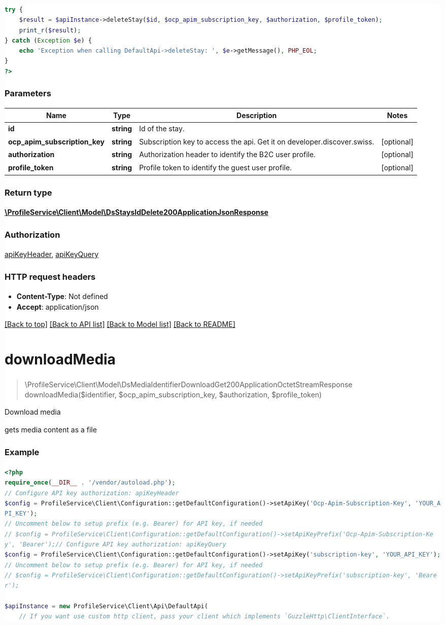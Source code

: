 ```php
try {
    $result = $apiInstance->deleteStay($id, $ocp_apim_subscription_key, $authorization, $profile_token);
    print_r($result);
} catch (Exception $e) {
    echo 'Exception when calling DefaultApi->deleteStay: ', $e->getMessage(), PHP_EOL;
}
?>
```

### Parameters

Name | Type | Description  | Notes
------------- | ------------- | ------------- | -------------
 **id** | **string**| Id of the stay. |
 **ocp_apim_subscription_key** | **string**| Subscription key to access the api. Get it on developer.discover.swiss. | [optional]
 **authorization** | **string**| Authorization header to identify the B2C user profile. | [optional]
 **profile_token** | **string**| Profile token to identify the guest user profile. | [optional]

### Return type

[**\ProfileService\Client\Model\DsStaysIdDelete200ApplicationJsonResponse**](../Model/DsStaysIdDelete200ApplicationJsonResponse.md)

### Authorization

[apiKeyHeader](../../README.md#apiKeyHeader), [apiKeyQuery](../../README.md#apiKeyQuery)

### HTTP request headers

 - **Content-Type**: Not defined
 - **Accept**: application/json

[[Back to top]](#) [[Back to API list]](../../README.md#documentation-for-api-endpoints) [[Back to Model list]](../../README.md#documentation-for-models) [[Back to README]](../../README.md)

# **downloadMedia**
> \ProfileService\Client\Model\DsMediaIdentifierDownloadGet200ApplicationOctetStreamResponse downloadMedia($identifier, $ocp_apim_subscription_key, $authorization, $profile_token)

Download media

gets media content as a file

### Example
```php
<?php
require_once(__DIR__ . '/vendor/autoload.php');
// Configure API key authorization: apiKeyHeader
$config = ProfileService\Client\Configuration::getDefaultConfiguration()->setApiKey('Ocp-Apim-Subscription-Key', 'YOUR_API_KEY');
// Uncomment below to setup prefix (e.g. Bearer) for API key, if needed
// $config = ProfileService\Client\Configuration::getDefaultConfiguration()->setApiKeyPrefix('Ocp-Apim-Subscription-Key', 'Bearer');// Configure API key authorization: apiKeyQuery
$config = ProfileService\Client\Configuration::getDefaultConfiguration()->setApiKey('subscription-key', 'YOUR_API_KEY');
// Uncomment below to setup prefix (e.g. Bearer) for API key, if needed
// $config = ProfileService\Client\Configuration::getDefaultConfiguration()->setApiKeyPrefix('subscription-key', 'Bearer');

$apiInstance = new ProfileService\Client\Api\DefaultApi(
    // If you want use custom http client, pass your client which implements `GuzzleHttp\ClientInterface`.
```